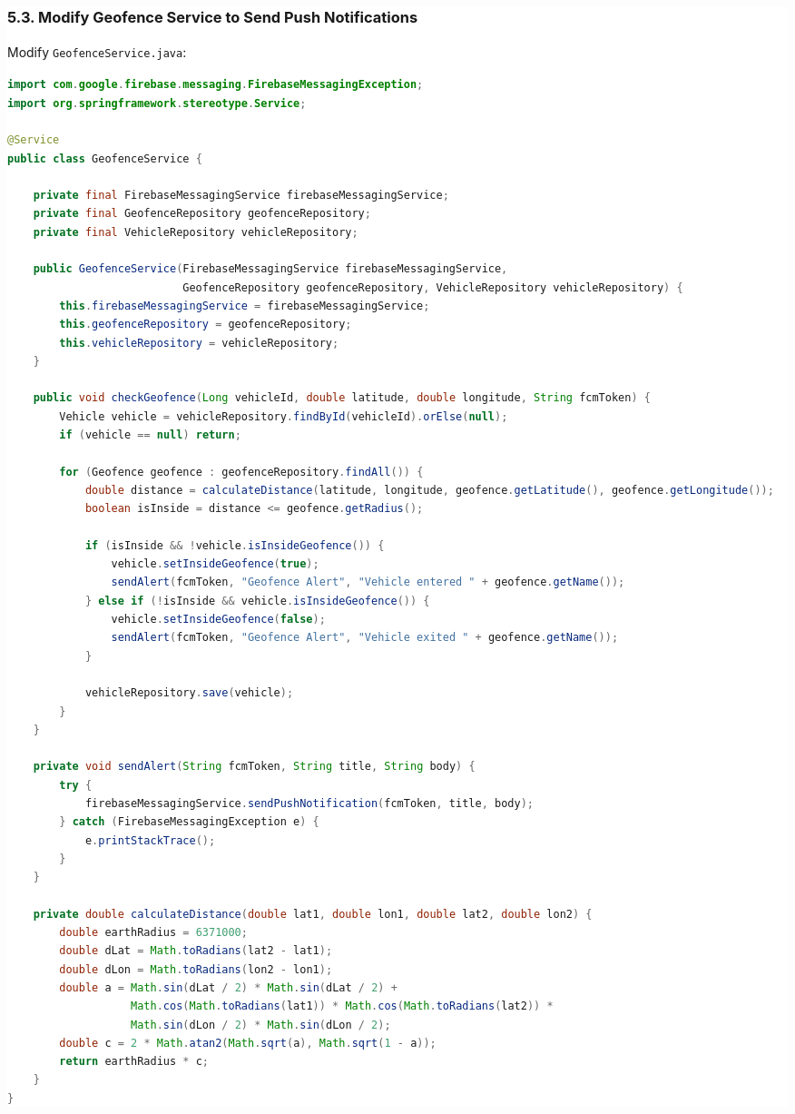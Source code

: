 ### **5.3. Modify Geofence Service to Send Push Notifications**
Modify `GeofenceService.java`:

```java
import com.google.firebase.messaging.FirebaseMessagingException;
import org.springframework.stereotype.Service;

@Service
public class GeofenceService {

    private final FirebaseMessagingService firebaseMessagingService;
    private final GeofenceRepository geofenceRepository;
    private final VehicleRepository vehicleRepository;

    public GeofenceService(FirebaseMessagingService firebaseMessagingService, 
                           GeofenceRepository geofenceRepository, VehicleRepository vehicleRepository) {
        this.firebaseMessagingService = firebaseMessagingService;
        this.geofenceRepository = geofenceRepository;
        this.vehicleRepository = vehicleRepository;
    }

    public void checkGeofence(Long vehicleId, double latitude, double longitude, String fcmToken) {
        Vehicle vehicle = vehicleRepository.findById(vehicleId).orElse(null);
        if (vehicle == null) return;

        for (Geofence geofence : geofenceRepository.findAll()) {
            double distance = calculateDistance(latitude, longitude, geofence.getLatitude(), geofence.getLongitude());
            boolean isInside = distance <= geofence.getRadius();

            if (isInside && !vehicle.isInsideGeofence()) {
                vehicle.setInsideGeofence(true);
                sendAlert(fcmToken, "Geofence Alert", "Vehicle entered " + geofence.getName());
            } else if (!isInside && vehicle.isInsideGeofence()) {
                vehicle.setInsideGeofence(false);
                sendAlert(fcmToken, "Geofence Alert", "Vehicle exited " + geofence.getName());
            }

            vehicleRepository.save(vehicle);
        }
    }

    private void sendAlert(String fcmToken, String title, String body) {
        try {
            firebaseMessagingService.sendPushNotification(fcmToken, title, body);
        } catch (FirebaseMessagingException e) {
            e.printStackTrace();
        }
    }

    private double calculateDistance(double lat1, double lon1, double lat2, double lon2) {
        double earthRadius = 6371000;
        double dLat = Math.toRadians(lat2 - lat1);
        double dLon = Math.toRadians(lon2 - lon1);
        double a = Math.sin(dLat / 2) * Math.sin(dLat / 2) +
                   Math.cos(Math.toRadians(lat1)) * Math.cos(Math.toRadians(lat2)) *
                   Math.sin(dLon / 2) * Math.sin(dLon / 2);
        double c = 2 * Math.atan2(Math.sqrt(a), Math.sqrt(1 - a));
        return earthRadius * c;
    }
}
```